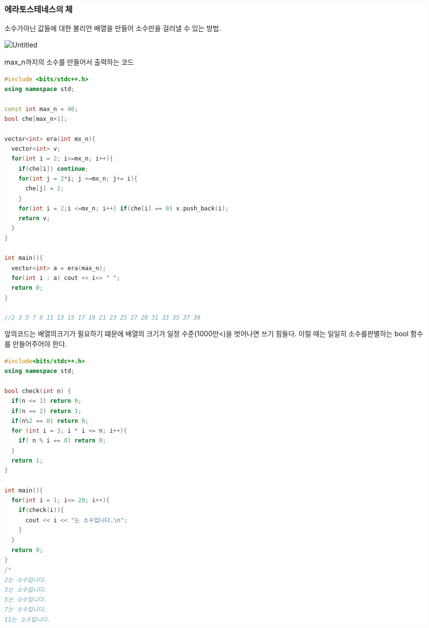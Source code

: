 ### 에라토스테네스의 체

소수가아닌 값들에 대한 불리언 배열을 만들어 소수만을 걸러낼 수 있는 방법.

![Untitled](%E1%84%89%E1%85%AE%E1%84%92%E1%85%A1%E1%86%A8%20fa5f64e6150d472fbec04717d1c267b2/Untitled.png)

max_n까지의 소수를 만들어서 출력하는 코드

```cpp
#include <bits/stdc++.h>
using namespace std;

const int max_n = 40;
bool che[max_n+1];

vector<int> era(int mx_n){
  vector<int> v;
  for(int i = 2; i<=mx_n; i++){
    if(che[i]) continue;
    for(int j = 2*i; j <=mx_n; j+= i){
      che[j] = 1;
    }
    for(int i = 2;i <=mx_n; i++) if(che[i] == 0) v.push_back(i);
    return v;
  }
}

int main(){
  vector<int> a = era(max_n);
  for(int i : a) cout << i<< " ";
  return 0;
}

//2 3 5 7 9 11 13 15 17 19 21 23 25 27 29 31 33 35 37 39
```

앞의코드는 배열의크기가 필요하기 떄문에 배열의 크기가 일정 수준(1000만<)을 벗어나면 쓰기 힘들다. 이럴 때는 일일히 소수를판별하는 bool 함수를 만들어주어야 한다.

```cpp
#include<bits/stdc++.h>
using namespace std;

bool check(int n) {
  if(n <= 1) return 0;
  if(n == 2) return 1;
  if(n%2 == 0) return 0;
  for (int i = 3; i * i <= n; i++){
    if( n % i == 0) return 0;
  }
  return 1;
}

int main(){
  for(int i = 1; i<= 20; i++){
    if(check(i)){
      cout << i << "는 소수입니다.\n";
    }
  }
  return 0;
}
/*
2는 소수입니다.
3는 소수입니다.
5는 소수입니다.
7는 소수입니다.
11는 소수입니다.
```